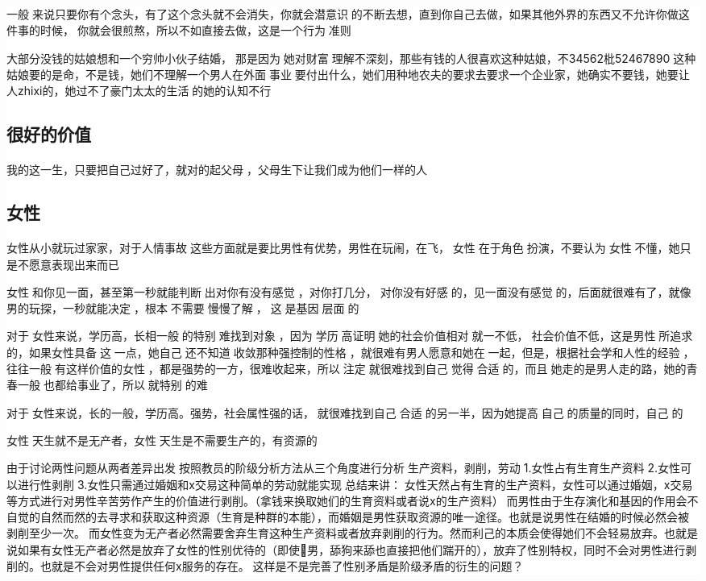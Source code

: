一般 来说只要你有个念头，有了这个念头就不会消失，你就会潜意识 的不断去想，直到你自己去做，如果其他外界的东西又不允许你做这件事的时候， 你就会很煎熬，所以不如直接去做，这是一个行为 准则  





大部分没钱的姑娘想和一个穷帅小伙子结婚， 那是因为 她对财富 理解不深刻，那些有钱的人很喜欢这种姑娘，不34562枇52467890 这种姑娘要的是命，不是钱，她们不理解一个男人在外面 事业 要付出什么，她们用种地农夫的要求去要求一个企业家，她确实不要钱，她要让人zhixi的，她过不了豪门太太的生活 的她的认知不行









## 很好的价值

我的这一生，只要把自己过好了，就对的起父母 ，父母生下让我们成为他们一样的人





## 女性

女性从小就玩过家家，对于人情事故 这些方面就是要比男性有优势，男性在玩闹，在飞， 女性 在于角色 扮演，不要认为 女性 不懂，她只是不愿意表现出来而已





女性 和你见一面，甚至第一秒就能判断 出对你有没有感觉 ，对你打几分， 对你没有好感 的，见一面没有感觉 的，后面就很难有了，就像男的玩探，一秒就能决定 ，根本 不需要 慢慢了解 ， 这 是基因 层面 的 



对于 女性来说，学历高，长相一般 的特别 难找到对象 ，因为 学历 高证明 她的社会价值相对 就一不低， 社会价值不低，这是男性 所追求 的，如果女性具备 这 一点，她自己 还不知道 收敛那种强控制的性格 ，就很难有男人愿意和她在 一起，但是，根据社会学和人性的经验 ，往往一般 有这样价值的女性 ，都是强势的一方，很难收起来，所以 注定 就很难找到自己 觉得 合适 的，而且 她走的是男人走的路，她的青春一般 也都给事业了，所以 就特别 的难





对于 女性来说，长的一般，学历高。强势，社会属性强的话， 就很难找到自己 合适 的另一半，因为她提高 自己 的质量的同时，自己 的





女性 天生就不是无产者，女性 天生是不需要生产的，有资源的



由于讨论两性问题从两者差异出发
按照教员的阶级分析方法从三个角度进行分析
生产资料，剥削，劳动
1.女性占有生育生产资料
2.女性可以进行性剥削
3.女性只需通过婚姻和x交易这种简单的劳动就能实现
总结来讲：
女性天然占有生育的生产资料，女性可以通过婚姻，x交易等方式进行对男性辛苦劳作产生的价值进行剥削。（拿钱来换取她们的生育资料或者说x的生产资料）
而男性由于生存演化和基因的作用会不自觉的自然而然的去寻求和获取这种资源（生育是种群的本能），而婚姻是男性获取资源的唯一途径。也就是说男性在结婚的时候必然会被剥削至少一次。
而女性变为无产者必然需要舍弃生育这种生产资料或者放弃剥削的行为。然而利己的本质会使得她们不会轻易放弃。也就是说如果有女性无产者必然是放弃了女性的性别优待的（即使👻男，舔狗来舔也直接把他们踹开的），放弃了性别特权，同时不会对男性进行剥削的。也就是不会对男性提供任何x服务的存在。
这样是不是完善了性别矛盾是阶级矛盾的衍生的问题？
